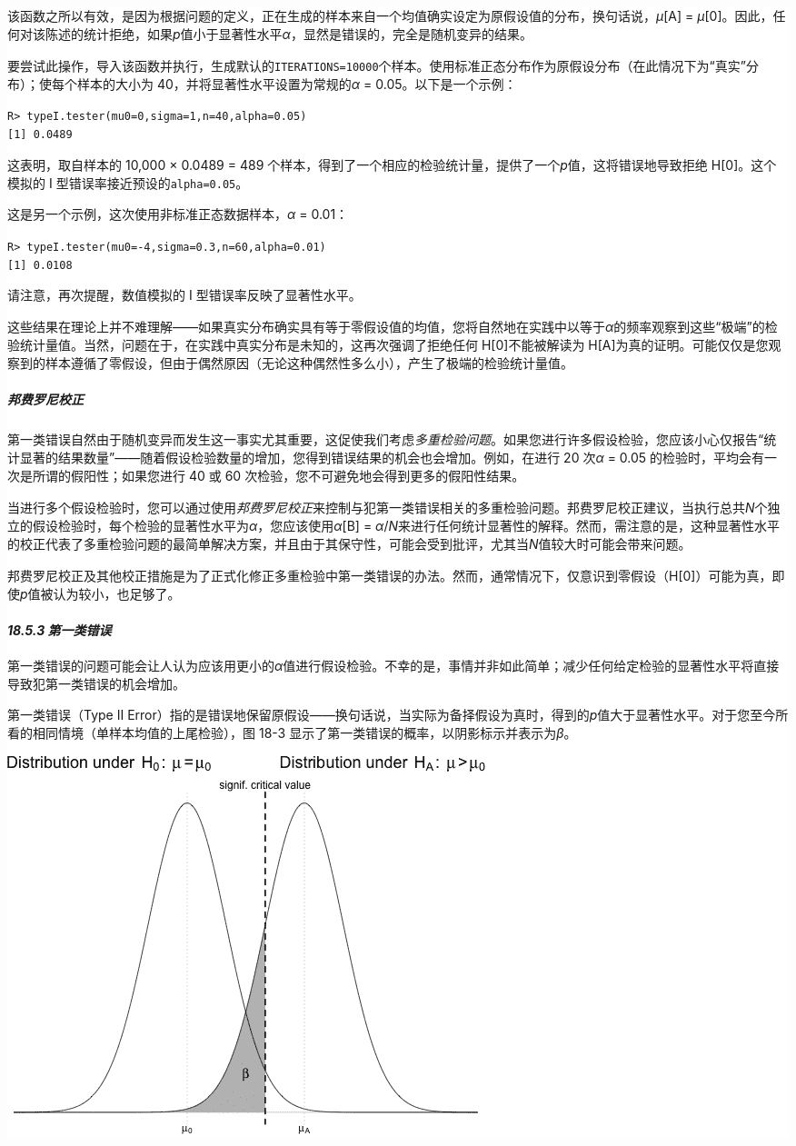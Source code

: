 该函数之所以有效，是因为根据问题的定义，正在生成的样本来自一个均值确实设定为原假设值的分布，换句话说，*μ*[A] = *μ*[0]。因此，任何对该陈述的统计拒绝，如果*p*值小于显著性水平*α*，显然是错误的，完全是随机变异的结果。

要尝试此操作，导入该函数并执行，生成默认的`ITERATIONS=10000`个样本。使用标准正态分布作为原假设分布（在此情况下为“真实”分布）；使每个样本的大小为 40，并将显著性水平设置为常规的*α* = 0.05。以下是一个示例：

```
R> typeI.tester(mu0=0,sigma=1,n=40,alpha=0.05)
[1] 0.0489
```

这表明，取自样本的 10,000 × 0.0489 = 489 个样本，得到了一个相应的检验统计量，提供了一个*p*值，这将错误地导致拒绝 H[0]。这个模拟的 I 型错误率接近预设的`alpha=0.05`。

这是另一个示例，这次使用非标准正态数据样本，*α* = 0.01：

```
R> typeI.tester(mu0=-4,sigma=0.3,n=60,alpha=0.01)
[1] 0.0108
```

请注意，再次提醒，数值模拟的 I 型错误率反映了显著性水平。

这些结果在理论上并不难理解——如果真实分布确实具有等于零假设值的均值，您将自然地在实践中以等于*α*的频率观察到这些“极端”的检验统计量值。当然，问题在于，在实践中真实分布是未知的，这再次强调了拒绝任何 H[0]不能被解读为 H[A]为真的证明。可能仅仅是您观察到的样本遵循了零假设，但由于偶然原因（无论这种偶然性多么小），产生了极端的检验统计量值。

##### **邦费罗尼校正**

第一类错误自然由于随机变异而发生这一事实尤其重要，这促使我们考虑*多重检验问题*。如果您进行许多假设检验，您应该小心仅报告“统计显著的结果数量”——随着假设检验数量的增加，您得到错误结果的机会也会增加。例如，在进行 20 次*α* = 0.05 的检验时，平均会有一次是所谓的假阳性；如果您进行 40 或 60 次检验，您不可避免地会得到更多的假阳性结果。

当进行多个假设检验时，您可以通过使用*邦费罗尼校正*来控制与犯第一类错误相关的多重检验问题。邦费罗尼校正建议，当执行总共*N*个独立的假设检验时，每个检验的显著性水平为*α*，您应该使用*α*[B] = *α*/*N*来进行任何统计显著性的解释。然而，需注意的是，这种显著性水平的校正代表了多重检验问题的最简单解决方案，并且由于其保守性，可能会受到批评，尤其当*N*值较大时可能会带来问题。

邦费罗尼校正及其他校正措施是为了正式化修正多重检验中第一类错误的办法。然而，通常情况下，仅意识到零假设（H[0]）可能为真，即使*p*值被认为较小，也足够了。

#### ***18.5.3 第一类错误***

第一类错误的问题可能会让人认为应该用更小的*α*值进行假设检验。不幸的是，事情并非如此简单；减少任何给定检验的显著性水平将直接导致犯第一类错误的机会增加。

第一类错误（Type II Error）指的是错误地保留原假设——换句话说，当实际为备择假设为真时，得到的*p*值大于显著性水平。对于您至今所看的相同情境（单样本均值的上尾检验），图 18-3 显示了第一类错误的概率，以阴影标示并表示为*β*。

![image](img/f18-03.jpg)
